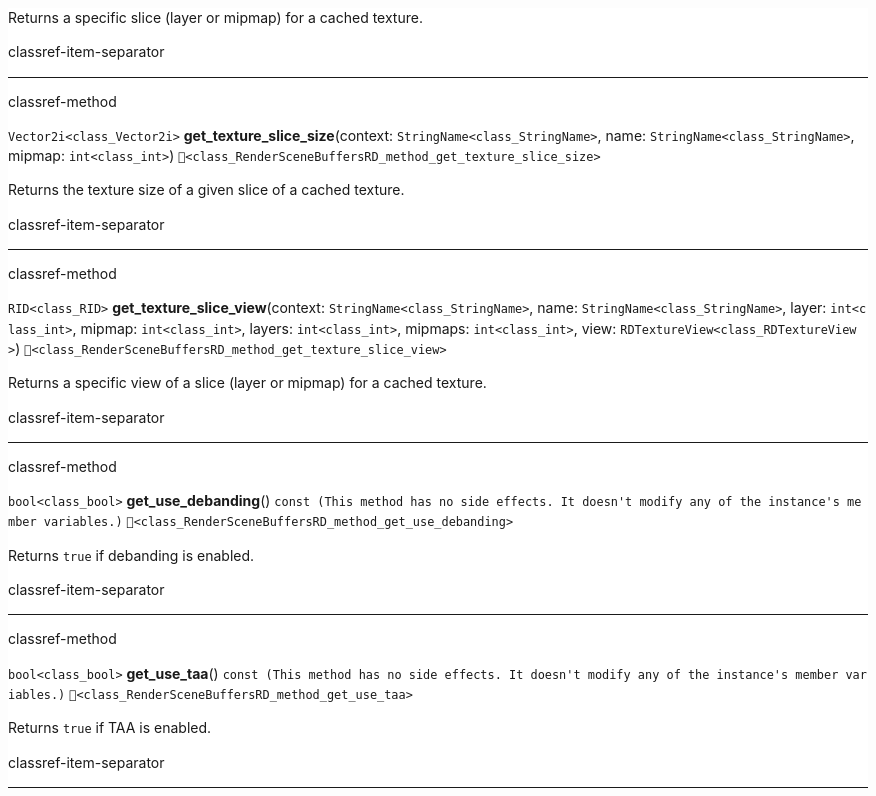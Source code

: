 Returns a specific slice (layer or mipmap) for a cached texture.

classref-item-separator

------------------------------------------------------------------------

classref-method

`Vector2i<class_Vector2i>` **get\_texture\_slice\_size**(context:
`StringName<class_StringName>`, name: `StringName<class_StringName>`,
mipmap: `int<class_int>`)
`🔗<class_RenderSceneBuffersRD_method_get_texture_slice_size>`

Returns the texture size of a given slice of a cached texture.

classref-item-separator

------------------------------------------------------------------------

classref-method

`RID<class_RID>` **get\_texture\_slice\_view**(context:
`StringName<class_StringName>`, name: `StringName<class_StringName>`,
layer: `int<class_int>`, mipmap: `int<class_int>`, layers:
`int<class_int>`, mipmaps: `int<class_int>`, view:
`RDTextureView<class_RDTextureView>`)
`🔗<class_RenderSceneBuffersRD_method_get_texture_slice_view>`

Returns a specific view of a slice (layer or mipmap) for a cached
texture.

classref-item-separator

------------------------------------------------------------------------

classref-method

`bool<class_bool>` **get\_use\_debanding**()
`const (This method has no side effects. It doesn't modify any of the instance's member variables.)`
`🔗<class_RenderSceneBuffersRD_method_get_use_debanding>`

Returns `true` if debanding is enabled.

classref-item-separator

------------------------------------------------------------------------

classref-method

`bool<class_bool>` **get\_use\_taa**()
`const (This method has no side effects. It doesn't modify any of the instance's member variables.)`
`🔗<class_RenderSceneBuffersRD_method_get_use_taa>`

Returns `true` if TAA is enabled.

classref-item-separator

------------------------------------------------------------------------

